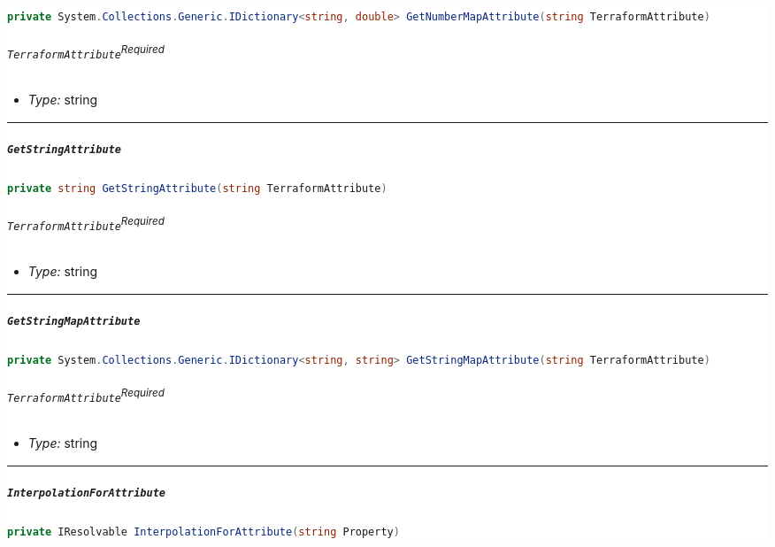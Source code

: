 ```csharp
private System.Collections.Generic.IDictionary<string, double> GetNumberMapAttribute(string TerraformAttribute)
```

###### `TerraformAttribute`<sup>Required</sup> <a name="TerraformAttribute" id="@cdktf/provider-cloudflare.dataCloudflareListItem.DataCloudflareListItemHostnameOutputReference.getNumberMapAttribute.parameter.terraformAttribute"></a>

- *Type:* string

---

##### `GetStringAttribute` <a name="GetStringAttribute" id="@cdktf/provider-cloudflare.dataCloudflareListItem.DataCloudflareListItemHostnameOutputReference.getStringAttribute"></a>

```csharp
private string GetStringAttribute(string TerraformAttribute)
```

###### `TerraformAttribute`<sup>Required</sup> <a name="TerraformAttribute" id="@cdktf/provider-cloudflare.dataCloudflareListItem.DataCloudflareListItemHostnameOutputReference.getStringAttribute.parameter.terraformAttribute"></a>

- *Type:* string

---

##### `GetStringMapAttribute` <a name="GetStringMapAttribute" id="@cdktf/provider-cloudflare.dataCloudflareListItem.DataCloudflareListItemHostnameOutputReference.getStringMapAttribute"></a>

```csharp
private System.Collections.Generic.IDictionary<string, string> GetStringMapAttribute(string TerraformAttribute)
```

###### `TerraformAttribute`<sup>Required</sup> <a name="TerraformAttribute" id="@cdktf/provider-cloudflare.dataCloudflareListItem.DataCloudflareListItemHostnameOutputReference.getStringMapAttribute.parameter.terraformAttribute"></a>

- *Type:* string

---

##### `InterpolationForAttribute` <a name="InterpolationForAttribute" id="@cdktf/provider-cloudflare.dataCloudflareListItem.DataCloudflareListItemHostnameOutputReference.interpolationForAttribute"></a>

```csharp
private IResolvable InterpolationForAttribute(string Property)
```
